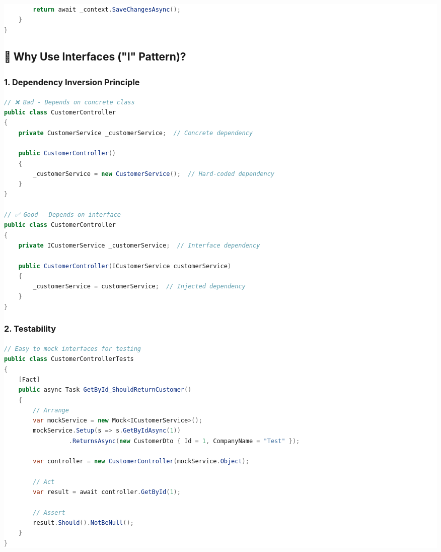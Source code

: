 ```csharp
        return await _context.SaveChangesAsync();
    }
}
```

## 🔧 **Why Use Interfaces ("I" Pattern)?**

### **1. Dependency Inversion Principle**
```csharp
// ❌ Bad - Depends on concrete class
public class CustomerController
{
    private CustomerService _customerService;  // Concrete dependency
    
    public CustomerController()
    {
        _customerService = new CustomerService();  // Hard-coded dependency
    }
}

// ✅ Good - Depends on interface
public class CustomerController
{
    private ICustomerService _customerService;  // Interface dependency
    
    public CustomerController(ICustomerService customerService)
    {
        _customerService = customerService;  // Injected dependency
    }
}
```

### **2. Testability**
```csharp
// Easy to mock interfaces for testing
public class CustomerControllerTests
{
    [Fact]
    public async Task GetById_ShouldReturnCustomer()
    {
        // Arrange
        var mockService = new Mock<ICustomerService>();
        mockService.Setup(s => s.GetByIdAsync(1))
                  .ReturnsAsync(new CustomerDto { Id = 1, CompanyName = "Test" });
        
        var controller = new CustomerController(mockService.Object);
        
        // Act
        var result = await controller.GetById(1);
        
        // Assert
        result.Should().NotBeNull();
    }
}
```
